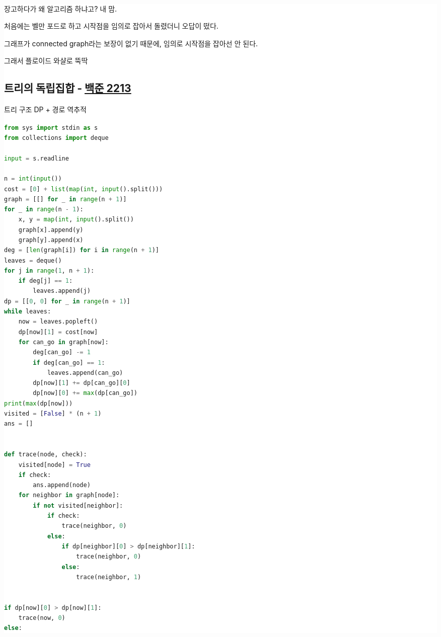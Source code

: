 장고하다가 왜 알고리즘 하냐고? 내 맘.

처음에는 벨만 포드로 하고 시작점을 임의로 잡아서 돌렸더니 오답이 떴다.

그래프가 connected graph라는 보장이 없기 때문에, 임의로 시작점을 잡아선 안 된다.

그래서 플로이드 와샬로 뚝딱



## 트리의 독립집합 - [백준 2213](https://www.acmicpc.net/problem/2213)

트리 구조 DP + 경로 역추적

```python
from sys import stdin as s
from collections import deque

input = s.readline

n = int(input())
cost = [0] + list(map(int, input().split()))
graph = [[] for _ in range(n + 1)]
for _ in range(n - 1):
    x, y = map(int, input().split())
    graph[x].append(y)
    graph[y].append(x)
deg = [len(graph[i]) for i in range(n + 1)]
leaves = deque()
for j in range(1, n + 1):
    if deg[j] == 1:
        leaves.append(j)
dp = [[0, 0] for _ in range(n + 1)]
while leaves:
    now = leaves.popleft()
    dp[now][1] = cost[now]
    for can_go in graph[now]:
        deg[can_go] -= 1
        if deg[can_go] == 1:
            leaves.append(can_go)
        dp[now][1] += dp[can_go][0]
        dp[now][0] += max(dp[can_go])
print(max(dp[now]))
visited = [False] * (n + 1)
ans = []


def trace(node, check):
    visited[node] = True
    if check:
        ans.append(node)
    for neighbor in graph[node]:
        if not visited[neighbor]:
            if check:
                trace(neighbor, 0)
            else:
                if dp[neighbor][0] > dp[neighbor][1]:
                    trace(neighbor, 0)
                else:
                    trace(neighbor, 1)


if dp[now][0] > dp[now][1]:
    trace(now, 0)
else:
```